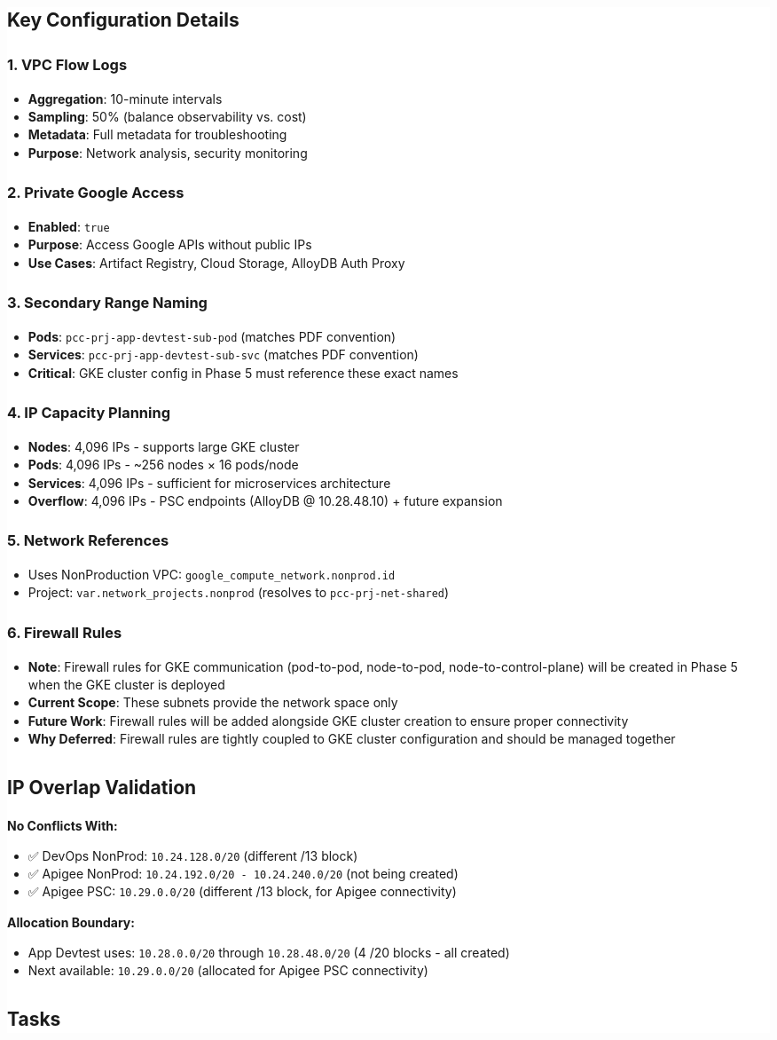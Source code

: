 ## Key Configuration Details

### 1. VPC Flow Logs
- **Aggregation**: 10-minute intervals
- **Sampling**: 50% (balance observability vs. cost)
- **Metadata**: Full metadata for troubleshooting
- **Purpose**: Network analysis, security monitoring

### 2. Private Google Access
- **Enabled**: `true`
- **Purpose**: Access Google APIs without public IPs
- **Use Cases**: Artifact Registry, Cloud Storage, AlloyDB Auth Proxy

### 3. Secondary Range Naming
- **Pods**: `pcc-prj-app-devtest-sub-pod` (matches PDF convention)
- **Services**: `pcc-prj-app-devtest-sub-svc` (matches PDF convention)
- **Critical**: GKE cluster config in Phase 5 must reference these exact names

### 4. IP Capacity Planning
- **Nodes**: 4,096 IPs - supports large GKE cluster
- **Pods**: 4,096 IPs - ~256 nodes × 16 pods/node
- **Services**: 4,096 IPs - sufficient for microservices architecture
- **Overflow**: 4,096 IPs - PSC endpoints (AlloyDB @ 10.28.48.10) + future expansion

### 5. Network References
- Uses NonProduction VPC: `google_compute_network.nonprod.id`
- Project: `var.network_projects.nonprod` (resolves to `pcc-prj-net-shared`)

### 6. Firewall Rules
- **Note**: Firewall rules for GKE communication (pod-to-pod, node-to-pod, node-to-control-plane) will be created in Phase 5 when the GKE cluster is deployed
- **Current Scope**: These subnets provide the network space only
- **Future Work**: Firewall rules will be added alongside GKE cluster creation to ensure proper connectivity
- **Why Deferred**: Firewall rules are tightly coupled to GKE cluster configuration and should be managed together

## IP Overlap Validation

**No Conflicts With:**
- ✅ DevOps NonProd: `10.24.128.0/20` (different /13 block)
- ✅ Apigee NonProd: `10.24.192.0/20 - 10.24.240.0/20` (not being created)
- ✅ Apigee PSC: `10.29.0.0/20` (different /13 block, for Apigee connectivity)

**Allocation Boundary:**
- App Devtest uses: `10.28.0.0/20` through `10.28.48.0/20` (4 /20 blocks - all created)
- Next available: `10.29.0.0/20` (allocated for Apigee PSC connectivity)

## Tasks
